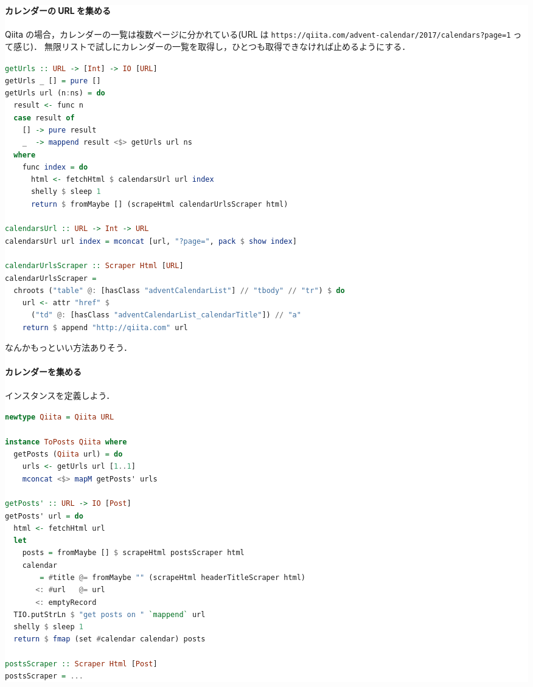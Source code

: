 #### カレンダーの URL を集める

Qiita の場合，カレンダーの一覧は複数ページに分かれている(URL は `https://qiita.com/advent-calendar/2017/calendars?page=1` って感じ)．
無限リストで試しにカレンダーの一覧を取得し，ひとつも取得できなければ止めるようにする．

```Haskell
getUrls :: URL -> [Int] -> IO [URL]
getUrls _ [] = pure []
getUrls url (n:ns) = do
  result <- func n
  case result of
    [] -> pure result
    _  -> mappend result <$> getUrls url ns
  where
    func index = do
      html <- fetchHtml $ calendarsUrl url index
      shelly $ sleep 1
      return $ fromMaybe [] (scrapeHtml calendarUrlsScraper html)

calendarsUrl :: URL -> Int -> URL
calendarsUrl url index = mconcat [url, "?page=", pack $ show index]

calendarUrlsScraper :: Scraper Html [URL]
calendarUrlsScraper =
  chroots ("table" @: [hasClass "adventCalendarList"] // "tbody" // "tr") $ do
    url <- attr "href" $
      ("td" @: [hasClass "adventCalendarList_calendarTitle"]) // "a"
    return $ append "http://qiita.com" url
```

なんかもっといい方法ありそう．

#### カレンダーを集める

インスタンスを定義しよう．

```haskell
newtype Qiita = Qiita URL

instance ToPosts Qiita where
  getPosts (Qiita url) = do
    urls <- getUrls url [1..1]
    mconcat <$> mapM getPosts' urls

getPosts' :: URL -> IO [Post]
getPosts' url = do
  html <- fetchHtml url
  let
    posts = fromMaybe [] $ scrapeHtml postsScraper html
    calendar
        = #title @= fromMaybe "" (scrapeHtml headerTitleScraper html)
       <: #url   @= url
       <: emptyRecord
  TIO.putStrLn $ "get posts on " `mappend` url
  shelly $ sleep 1
  return $ fmap (set #calendar calendar) posts

postsScraper :: Scraper Html [Post]
postsScraper = ...
```
